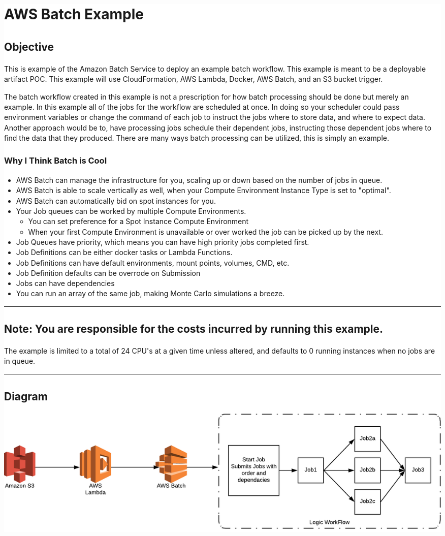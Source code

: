 # AWS Batch Example
## Objective
This is example of the Amazon Batch Service to deploy an example batch workflow. This example is meant to be a deployable artifact POC. This example will use CloudFormation, AWS Lambda, Docker, AWS Batch, and an S3 bucket trigger.

The batch workflow created in this example is not a prescription for how batch processing should be done but merely an example. In this example all of the jobs for the workflow are scheduled at once. In doing so your scheduler could pass environment variables or change the command of each job to instruct the jobs where to store data, and where to expect data. Another approach would be to, have processing jobs schedule their dependent jobs, instructing those dependent jobs where to find the data that they produced. There are many ways batch processing can be utilized, this is simply an example. 

### Why I Think Batch is Cool
* AWS Batch can manage the infrastructure for you, scaling up or down based on the number of jobs in queue.
* AWS Batch is able to scale vertically as well, when your Compute Environment Instance Type is set to "optimal".
* AWS Batch can automatically bid on spot instances for you.
* Your Job queues can be worked by multiple Compute Environments.
  * You can set preference for a Spot Instance Compute Environment
  * When your first Compute Environment is unavailable or over worked the job can be picked up by the next.
* Job Queues have priority, which means you can have high priority jobs completed first.
* Job Definitions can be either docker tasks or Lambda Functions.
* Job Definitions can have default environments, mount points, volumes, CMD, etc.
* Job Definition defaults can be overrode on Submission
* Jobs can have dependencies
* You can run an array of the same job, making Monte Carlo simulations a breeze.

---

## **Note: You are responsible for the costs incurred by running this example.**

The example is limited to a total of 24 CPU's at a given time unless altered, and defaults to 0 running instances when no jobs are in queue.

---

## Diagram

![Diagram](./Batch-POC-Diagram.png)
